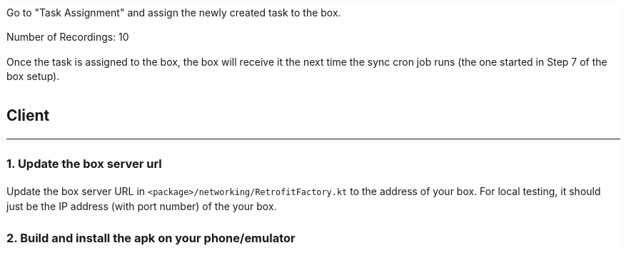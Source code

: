 Go to "Task Assignment" and assign the newly created task to the box.

Number of Recordings: 10

Once the task is assigned to the box, the box will receive it the next time the
sync cron job runs (the one started in Step 7 of the box setup).

## Client

---

### 1. Update the box server url

Update the box server URL in `<package>/networking/RetrofitFactory.kt` to the
address of your box. For local testing, it should just be the IP address (with
port number) of the your box.

### 2. Build and install the apk on your phone/emulator

